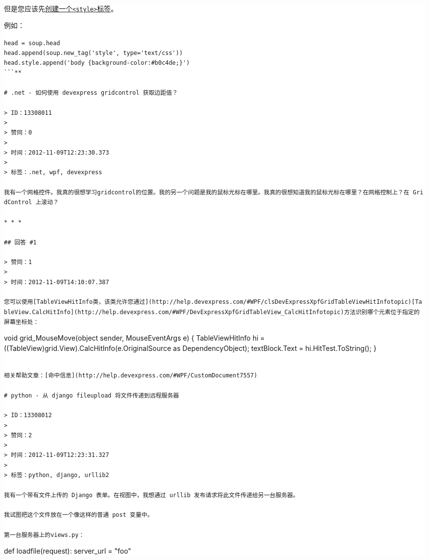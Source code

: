 但是您应该先[创建一个`<style>`标签](http://www.crummy.com/software/BeautifulSoup/bs4/doc/#beautifulsoup-new-string-and-new-tag)。

例如：

```
head = soup.head
head.append(soup.new_tag('style', type='text/css'))
head.style.append('body {background-color:#b0c4de;}') 
```**

# .net - 如何使用 devexpress gridcontrol 获取边距值？

> ID：13308011
> 
> 赞同：0
> 
> 时间：2012-11-09T12:23:30.373
> 
> 标签：.net, wpf, devexpress

我有一个网格控件。我真的很想学习gridcontrol的位置。我的另一个问题是我的鼠标光标在哪里。我真的很想知道我的鼠标光标在哪里？在网格控制上？在 GridControl 上滚动？

* * *

## 回答 #1

> 赞同：1
> 
> 时间：2012-11-09T14:10:07.387

您可以使用[TableViewHitInfo类，该类允许您通过](http://help.devexpress.com/#WPF/clsDevExpressXpfGridTableViewHitInfotopic)[TableView.CalcHitInfo](http://help.devexpress.com/#WPF/DevExpressXpfGridTableView_CalcHitInfotopic)方法识别哪个元素位于指定的屏幕坐标处：

```
void grid_MouseMove(object sender, MouseEventArgs e) {
    TableViewHitInfo hi =
        ((TableView)grid.View).CalcHitInfo(e.OriginalSource as DependencyObject);
    textBlock.Text = hi.HitTest.ToString();
} 
```

相关帮助文章：[命中信息](http://help.devexpress.com/#WPF/CustomDocument7557)

# python - 从 django fileupload 将文件传递到远程服务器

> ID：13308012
> 
> 赞同：2
> 
> 时间：2012-11-09T12:23:31.327
> 
> 标签：python, django, urllib2

我有一个带有文件上传的 Django 表单。在视图中，我想通过 urllib 发布请求将此文件传递给另一台服务器。

我试图把这个文件放在一个像这样的普通 post 变量中。

第一台服务器上的views.py：

```
def loadfile(request):
    server_url = "foo"
